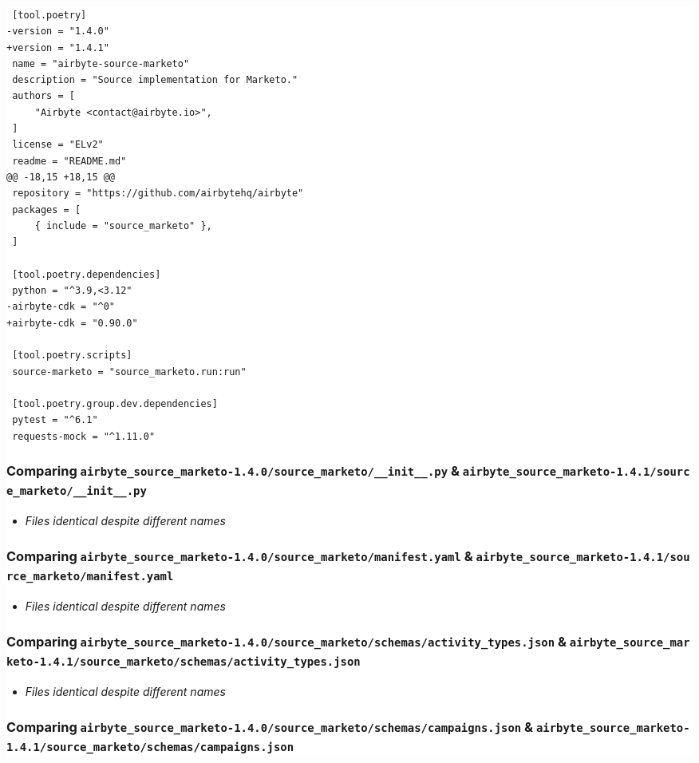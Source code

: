 ```
 [tool.poetry]
-version = "1.4.0"
+version = "1.4.1"
 name = "airbyte-source-marketo"
 description = "Source implementation for Marketo."
 authors = [
     "Airbyte <contact@airbyte.io>",
 ]
 license = "ELv2"
 readme = "README.md"
@@ -18,15 +18,15 @@
 repository = "https://github.com/airbytehq/airbyte"
 packages = [
     { include = "source_marketo" },
 ]
 
 [tool.poetry.dependencies]
 python = "^3.9,<3.12"
-airbyte-cdk = "^0"
+airbyte-cdk = "0.90.0"
 
 [tool.poetry.scripts]
 source-marketo = "source_marketo.run:run"
 
 [tool.poetry.group.dev.dependencies]
 pytest = "^6.1"
 requests-mock = "^1.11.0"
```

### Comparing `airbyte_source_marketo-1.4.0/source_marketo/__init__.py` & `airbyte_source_marketo-1.4.1/source_marketo/__init__.py`

 * *Files identical despite different names*

### Comparing `airbyte_source_marketo-1.4.0/source_marketo/manifest.yaml` & `airbyte_source_marketo-1.4.1/source_marketo/manifest.yaml`

 * *Files identical despite different names*

### Comparing `airbyte_source_marketo-1.4.0/source_marketo/schemas/activity_types.json` & `airbyte_source_marketo-1.4.1/source_marketo/schemas/activity_types.json`

 * *Files identical despite different names*

### Comparing `airbyte_source_marketo-1.4.0/source_marketo/schemas/campaigns.json` & `airbyte_source_marketo-1.4.1/source_marketo/schemas/campaigns.json`
